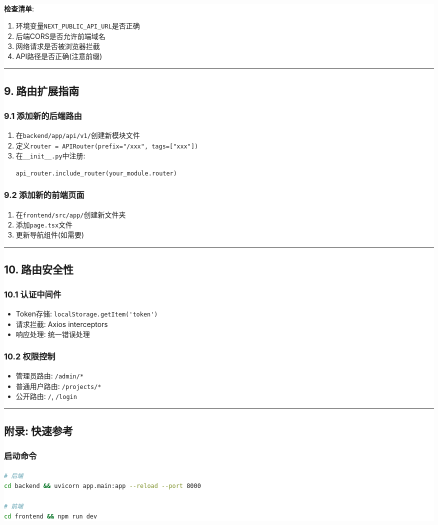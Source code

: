 **检查清单**:
1. 环境变量`NEXT_PUBLIC_API_URL`是否正确
2. 后端CORS是否允许前端域名
3. 网络请求是否被浏览器拦截
4. API路径是否正确(注意前缀)

---

## 9. 路由扩展指南

### 9.1 添加新的后端路由

1. 在`backend/app/api/v1/`创建新模块文件
2. 定义`router = APIRouter(prefix="/xxx", tags=["xxx"])`
3. 在`__init__.py`中注册:
   ```python
   api_router.include_router(your_module.router)
   ```

### 9.2 添加新的前端页面

1. 在`frontend/src/app/`创建新文件夹
2. 添加`page.tsx`文件
3. 更新导航组件(如需要)

---

## 10. 路由安全性

### 10.1 认证中间件

- Token存储: `localStorage.getItem('token')`
- 请求拦截: Axios interceptors
- 响应处理: 统一错误处理

### 10.2 权限控制

- 管理员路由: `/admin/*`
- 普通用户路由: `/projects/*`
- 公开路由: `/`, `/login`

---

## 附录: 快速参考

### 启动命令

```bash
# 后端
cd backend && uvicorn app.main:app --reload --port 8000

# 前端
cd frontend && npm run dev
```
